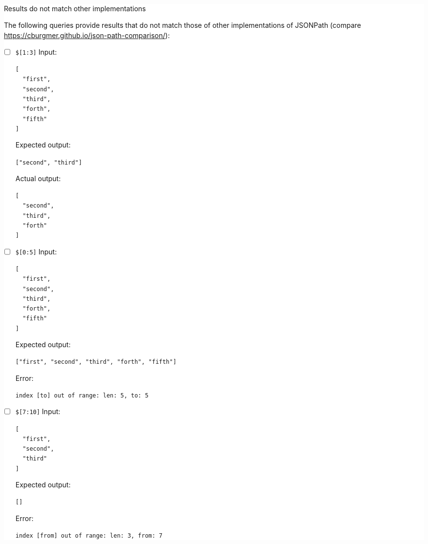 Results do not match other implementations

The following queries provide results that do not match those of other implementations of JSONPath
(compare https://cburgmer.github.io/json-path-comparison/):

- [ ] `$[1:3]`
  Input:
  ```
  [
    "first",
    "second",
    "third",
    "forth",
    "fifth"
  ]
  ```
  Expected output:
  ```
  ["second", "third"]
  ```
  Actual output:
  ```
  [
    "second",
    "third",
    "forth"
  ]
  ```

- [ ] `$[0:5]`
  Input:
  ```
  [
    "first",
    "second",
    "third",
    "forth",
    "fifth"
  ]
  ```
  Expected output:
  ```
  ["first", "second", "third", "forth", "fifth"]
  ```
  Error:
  ```
  index [to] out of range: len: 5, to: 5
  ```

- [ ] `$[7:10]`
  Input:
  ```
  [
    "first",
    "second",
    "third"
  ]
  ```
  Expected output:
  ```
  []
  ```
  Error:
  ```
  index [from] out of range: len: 3, from: 7
  ```
